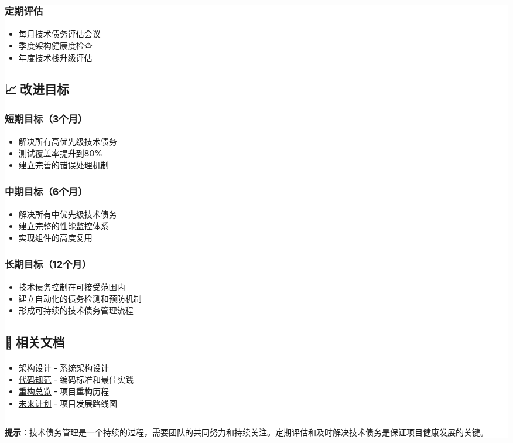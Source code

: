 ### 定期评估
- 每月技术债务评估会议
- 季度架构健康度检查
- 年度技术栈升级评估

## 📈 改进目标

### 短期目标（3个月）
- 解决所有高优先级技术债务
- 测试覆盖率提升到80%
- 建立完善的错误处理机制

### 中期目标（6个月）
- 解决所有中优先级技术债务
- 建立完整的性能监控体系
- 实现组件的高度复用

### 长期目标（12个月）
- 技术债务控制在可接受范围内
- 建立自动化的债务检测和预防机制
- 形成可持续的技术债务管理流程

## 🔗 相关文档

- [架构设计](../03-开发文档/架构设计.md) - 系统架构设计
- [代码规范](../03-开发文档/代码规范.md) - 编码标准和最佳实践
- [重构总览](../05-重构记录/重构总览.md) - 项目重构历程
- [未来计划](未来计划.md) - 项目发展路线图

---

**提示**：技术债务管理是一个持续的过程，需要团队的共同努力和持续关注。定期评估和及时解决技术债务是保证项目健康发展的关键。
